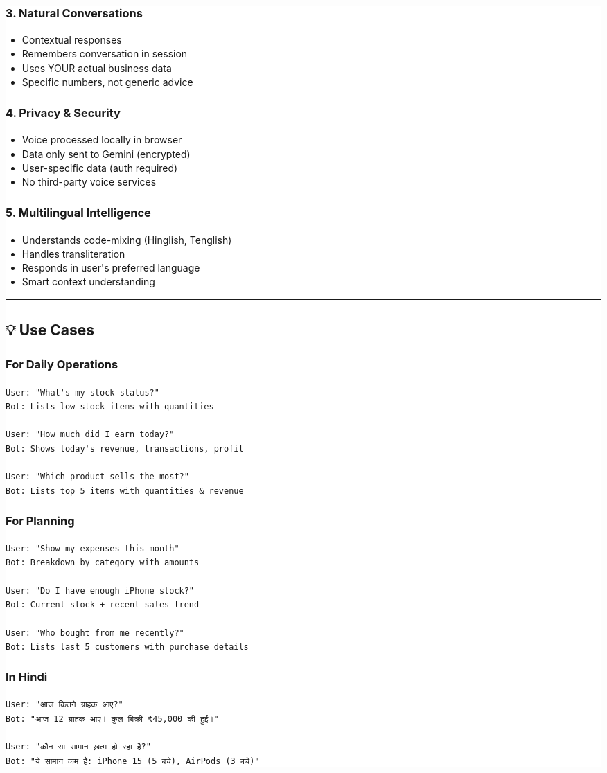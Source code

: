 ### 3. **Natural Conversations**
- Contextual responses
- Remembers conversation in session
- Uses YOUR actual business data
- Specific numbers, not generic advice

### 4. **Privacy & Security**
- Voice processed locally in browser
- Data only sent to Gemini (encrypted)
- User-specific data (auth required)
- No third-party voice services

### 5. **Multilingual Intelligence**
- Understands code-mixing (Hinglish, Tenglish)
- Handles transliteration
- Responds in user's preferred language
- Smart context understanding

---

## 💡 Use Cases

### For Daily Operations
```
User: "What's my stock status?"
Bot: Lists low stock items with quantities

User: "How much did I earn today?"
Bot: Shows today's revenue, transactions, profit

User: "Which product sells the most?"
Bot: Lists top 5 items with quantities & revenue
```

### For Planning
```
User: "Show my expenses this month"
Bot: Breakdown by category with amounts

User: "Do I have enough iPhone stock?"
Bot: Current stock + recent sales trend

User: "Who bought from me recently?"
Bot: Lists last 5 customers with purchase details
```

### In Hindi
```
User: "आज कितने ग्राहक आए?"
Bot: "आज 12 ग्राहक आए। कुल बिक्री ₹45,000 की हुई।"

User: "कौन सा सामान ख़त्म हो रहा है?"
Bot: "ये सामान कम हैं: iPhone 15 (5 बचे), AirPods (3 बचे)"
```
